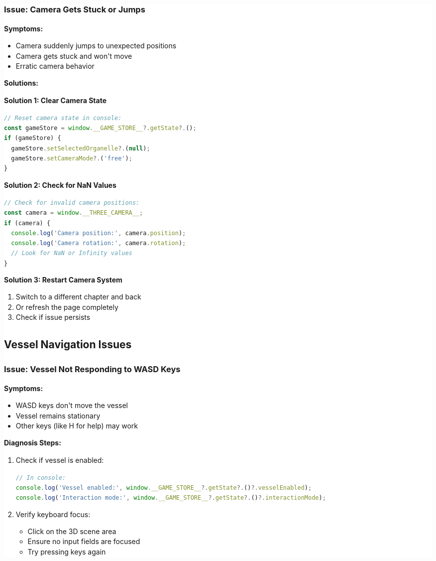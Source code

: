 ### Issue: Camera Gets Stuck or Jumps

**Symptoms:**
- Camera suddenly jumps to unexpected positions
- Camera gets stuck and won't move
- Erratic camera behavior

**Solutions:**

**Solution 1: Clear Camera State**
```javascript
// Reset camera state in console:
const gameStore = window.__GAME_STORE__?.getState?.();
if (gameStore) {
  gameStore.setSelectedOrganelle?.(null);
  gameStore.setCameraMode?.('free');
}
```

**Solution 2: Check for NaN Values**
```javascript
// Check for invalid camera positions:
const camera = window.__THREE_CAMERA__;
if (camera) {
  console.log('Camera position:', camera.position);
  console.log('Camera rotation:', camera.rotation);
  // Look for NaN or Infinity values
}
```

**Solution 3: Restart Camera System**
1. Switch to a different chapter and back
2. Or refresh the page completely
3. Check if issue persists

## Vessel Navigation Issues

### Issue: Vessel Not Responding to WASD Keys

**Symptoms:**
- WASD keys don't move the vessel
- Vessel remains stationary
- Other keys (like H for help) may work

**Diagnosis Steps:**
1. Check if vessel is enabled:
   ```javascript
   // In console:
   console.log('Vessel enabled:', window.__GAME_STORE__?.getState?.()?.vesselEnabled);
   console.log('Interaction mode:', window.__GAME_STORE__?.getState?.()?.interactionMode);
   ```

2. Verify keyboard focus:
   - Click on the 3D scene area
   - Ensure no input fields are focused
   - Try pressing keys again
